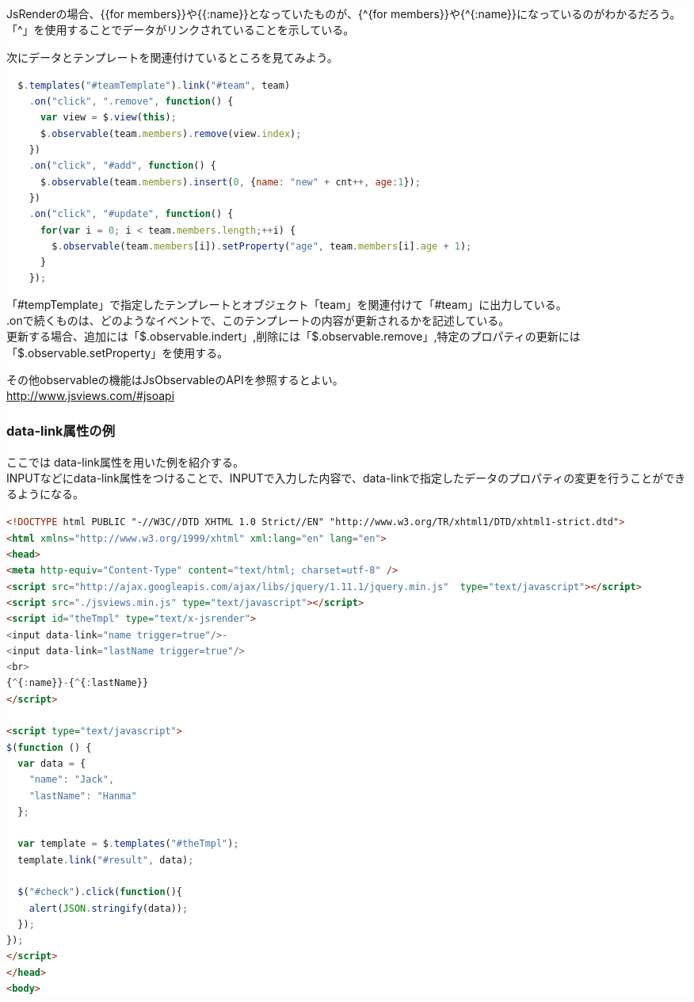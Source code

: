 JsRenderの場合、{{for members}}や{{:name}}となっていたものが、{^{for members}}や{^{:name}}になっているのがわかるだろう。「^」を使用することでデータがリンクされていることを示している。  
  
次にデータとテンプレートを関連付けているところを見てみよう。  
  
```js
  $.templates("#teamTemplate").link("#team", team)
    .on("click", ".remove", function() {
      var view = $.view(this);
      $.observable(team.members).remove(view.index);
    })
    .on("click", "#add", function() {
      $.observable(team.members).insert(0, {name: "new" + cnt++, age:1});
    })
    .on("click", "#update", function() {
      for(var i = 0; i < team.members.length;++i) {
        $.observable(team.members[i]).setProperty("age", team.members[i].age + 1);
      }
    });
```  
  
「#tempTemplate」で指定したテンプレートとオブジェクト「team」を関連付けて「#team」に出力している。  
.onで続くものは、どのようなイベントで、このテンプレートの内容が更新されるかを記述している。  
更新する場合、追加には「\$.observable.indert」,削除には「\$.observable.remove」,特定のプロパティの更新には「\$.observable.setProperty」を使用する。  
  
その他observableの機能はJsObservableのAPIを参照するとよい。  
http://www.jsviews.com/#jsoapi  
  
### data-link属性の例  
ここでは data-link属性を用いた例を紹介する。  
INPUTなどにdata-link属性をつけることで、INPUTで入力した内容で、data-linkで指定したデータのプロパティの変更を行うことができるようになる。  
  
```html
<!DOCTYPE html PUBLIC "-//W3C//DTD XHTML 1.0 Strict//EN" "http://www.w3.org/TR/xhtml1/DTD/xhtml1-strict.dtd">
<html xmlns="http://www.w3.org/1999/xhtml" xml:lang="en" lang="en">
<head>
<meta http-equiv="Content-Type" content="text/html; charset=utf-8" />
<script src="http://ajax.googleapis.com/ajax/libs/jquery/1.11.1/jquery.min.js"  type="text/javascript"></script>
<script src="./jsviews.min.js" type="text/javascript"></script>
<script id="theTmpl" type="text/x-jsrender">
<input data-link="name trigger=true"/>-
<input data-link="lastName trigger=true"/>
<br>
{^{:name}}-{^{:lastName}}
</script>

<script type="text/javascript">
$(function () {
  var data = {
    "name": "Jack",
    "lastName": "Hanma"
  };

  var template = $.templates("#theTmpl");
  template.link("#result", data);
  
  $("#check").click(function(){
    alert(JSON.stringify(data));
  });
}); 
</script>
</head>
<body>
```
